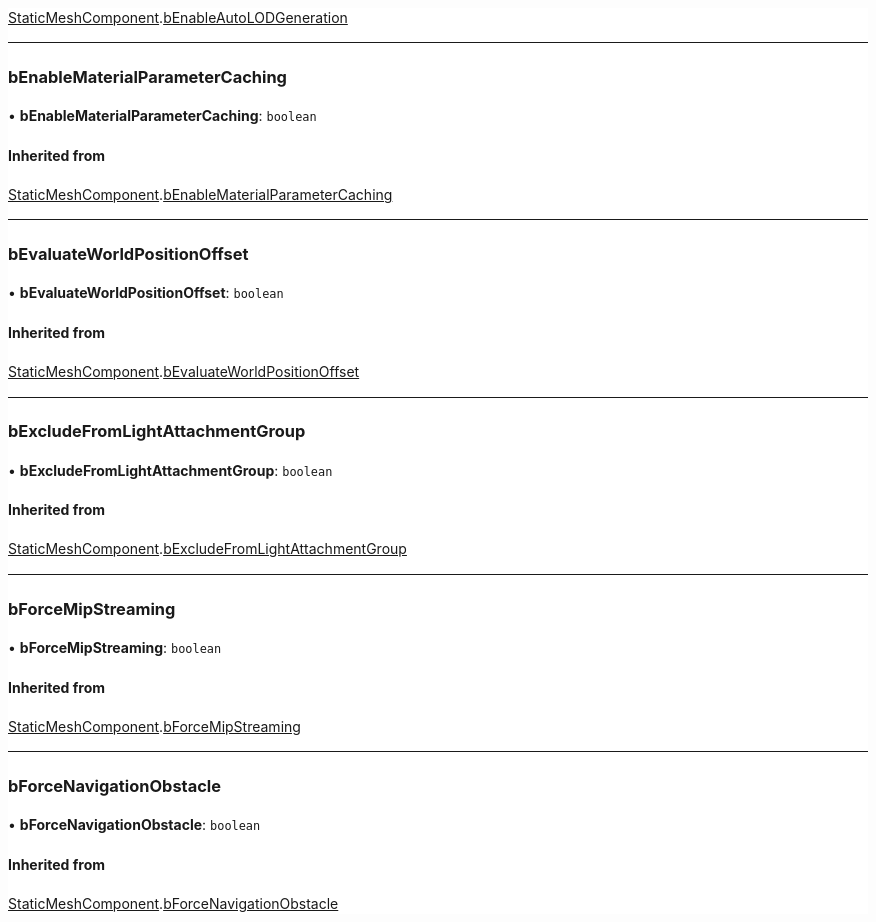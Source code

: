 [StaticMeshComponent](ue_ue.StaticMeshComponent.md).[bEnableAutoLODGeneration](ue_ue.StaticMeshComponent.md#benableautolodgeneration)

___

### bEnableMaterialParameterCaching

• **bEnableMaterialParameterCaching**: `boolean`

#### Inherited from

[StaticMeshComponent](ue_ue.StaticMeshComponent.md).[bEnableMaterialParameterCaching](ue_ue.StaticMeshComponent.md#benablematerialparametercaching)

___

### bEvaluateWorldPositionOffset

• **bEvaluateWorldPositionOffset**: `boolean`

#### Inherited from

[StaticMeshComponent](ue_ue.StaticMeshComponent.md).[bEvaluateWorldPositionOffset](ue_ue.StaticMeshComponent.md#bevaluateworldpositionoffset)

___

### bExcludeFromLightAttachmentGroup

• **bExcludeFromLightAttachmentGroup**: `boolean`

#### Inherited from

[StaticMeshComponent](ue_ue.StaticMeshComponent.md).[bExcludeFromLightAttachmentGroup](ue_ue.StaticMeshComponent.md#bexcludefromlightattachmentgroup)

___

### bForceMipStreaming

• **bForceMipStreaming**: `boolean`

#### Inherited from

[StaticMeshComponent](ue_ue.StaticMeshComponent.md).[bForceMipStreaming](ue_ue.StaticMeshComponent.md#bforcemipstreaming)

___

### bForceNavigationObstacle

• **bForceNavigationObstacle**: `boolean`

#### Inherited from

[StaticMeshComponent](ue_ue.StaticMeshComponent.md).[bForceNavigationObstacle](ue_ue.StaticMeshComponent.md#bforcenavigationobstacle)
